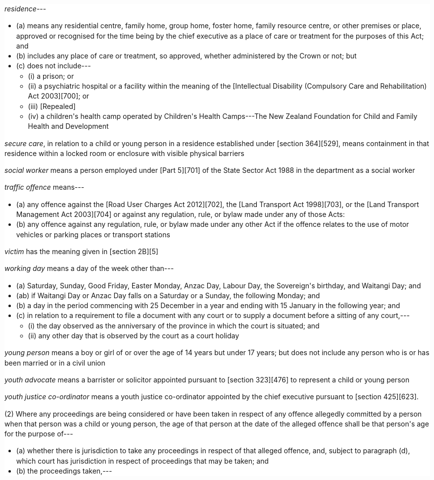 _residence_---
  * (a) means any residential centre, family home, group home, foster home, family resource centre, or other premises or place, approved or recognised for the time being by the chief executive as a place of care or treatment for the purposes of this Act; and
  * (b) includes any place of care or treatment, so approved, whether administered by the Crown or not; but
  * (c) does not include---
    * (i) a prison; or
    * (ii) a psychiatric hospital or a facility within the meaning of the [Intellectual Disability (Compulsory Care and Rehabilitation) Act 2003][700]; or
    * (iii) \[Repealed\]
    * (iv) a children's health camp operated by Children's Health Camps---The New Zealand Foundation for Child and Family Health and Development

_secure care_, in relation to a child or young person in a residence established under [section 364][529], means containment in that residence within a locked room or enclosure with visible physical barriers

_social worker_ means a person employed under [Part 5][701] of the State Sector Act 1988 in the department as a social worker

_traffic offence_ means---
  * (a) any offence against the [Road User Charges Act 2012][702], the [Land Transport Act 1998][703], or the [Land Transport Management Act 2003][704] or against any regulation, rule, or bylaw made under any of those Acts:
  * (b) any offence against any regulation, rule, or bylaw made under any other Act if the offence relates to the use of motor vehicles or parking places or transport stations

_victim_ has the meaning given in [section 2B][5]

_working day_ means a day of the week other than---
  * (a) Saturday, Sunday, Good Friday, Easter Monday, Anzac Day, Labour Day, the Sovereign's birthday, and Waitangi Day; and
  * (ab) if Waitangi Day or Anzac Day falls on a Saturday or a Sunday, the following Monday; and
  * (b) a day in the period commencing with 25 December in a year and ending with 15 January in the following year; and
  * (c) in relation to a requirement to file a document with any court or to supply a document before a sitting of any court,---
    * (i) the day observed as the anniversary of the province in which the court is situated; and
    * (ii) any other day that is observed by the court as a court holiday

_young person_ means a boy or girl of or over the age of 14 years but under 17 years; but does not include any person who is or has been married or in a civil union

_youth advocate_ means a barrister or solicitor appointed pursuant to [section 323][476] to represent a child or young person

_youth justice co-ordinator_ means a youth justice co-ordinator appointed by the chief executive pursuant to [section 425][623].

(2) Where any proceedings are being considered or have been taken in respect of any offence allegedly committed by a person when that person was a child or young person, the age of that person at the date of the alleged offence shall be that person's age for the purpose of---
  * (a) whether there is jurisdiction to take any proceedings in respect of that alleged offence, and, subject to paragraph (d), which court has jurisdiction in respect of proceedings that may be taken; and
  * (b) the proceedings taken,---
